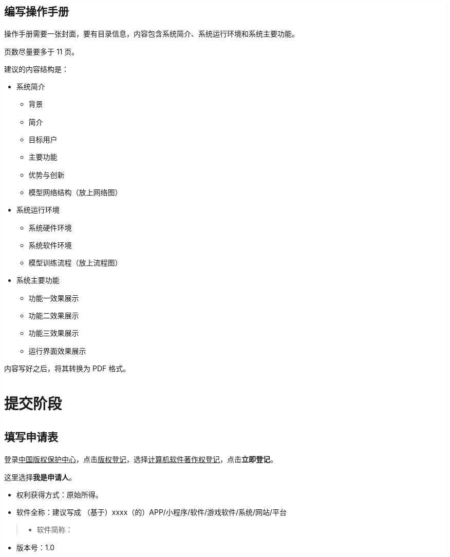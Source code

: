 ## 编写操作手册

操作手册需要一张封面，要有目录信息，内容包含系统简介、系统运行环境和系统主要功能。

页数尽量要多于 11 页。

建议的内容结构是：

- 系统简介

  - 背景

  - 简介

  - 目标用户

  - 主要功能

  - 优势与创新

  - 模型网络结构（放上网络图）

- 系统运行环境

  - 系统硬件环境

  - 系统软件环境

  - 模型训练流程（放上流程图）

- 系统主要功能

  - 功能一效果展示

  - 功能二效果展示

  - 功能三效果展示

  - 运行界面效果展示

内容写好之后，将其转换为 PDF 格式。

# 提交阶段

## 填写申请表

登录[中国版权保护中心](https://register.ccopyright.com.cn/query.html)，点击[版权登记](https://register.ccopyright.com.cn/registration.html#/index)，选择[计算机软件著作权登记](https://register.ccopyright.com.cn/registration.html#/index)，点击**立即登记**。

这里选择**我是申请人**。

- 权利获得方式：原始所得。

- 软件全称：建议写成 （基于）xxxx（的）APP/小程序/软件/游戏软件/系统/网站/平台

> - 软件简称：

- 版本号：1.0
